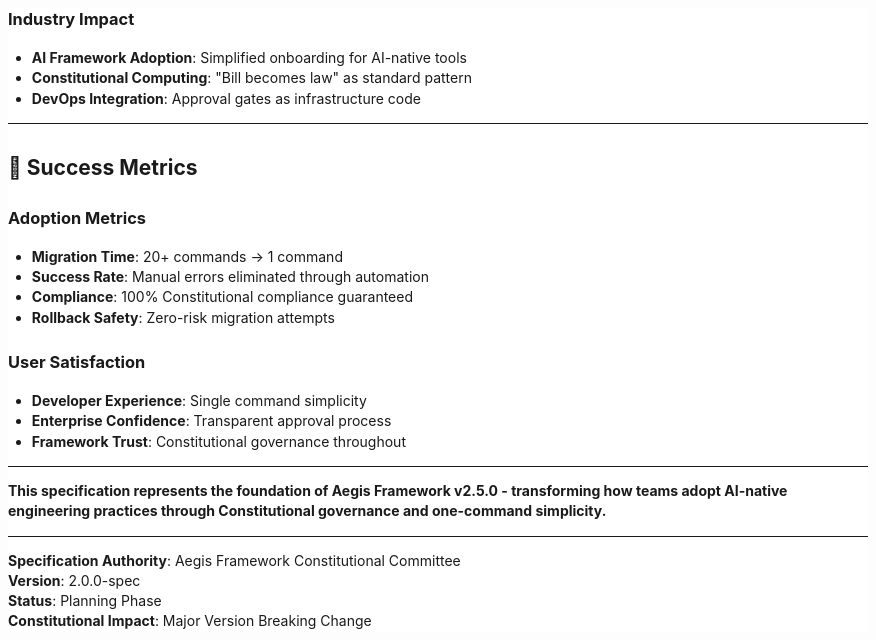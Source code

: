 ### **Industry Impact**

- **AI Framework Adoption**: Simplified onboarding for AI-native tools
- **Constitutional Computing**: "Bill becomes law" as standard pattern
- **DevOps Integration**: Approval gates as infrastructure code

---

## 🎊 Success Metrics

### **Adoption Metrics**

- **Migration Time**: 20+ commands → 1 command
- **Success Rate**: Manual errors eliminated through automation
- **Compliance**: 100% Constitutional compliance guaranteed
- **Rollback Safety**: Zero-risk migration attempts

### **User Satisfaction**

- **Developer Experience**: Single command simplicity
- **Enterprise Confidence**: Transparent approval process
- **Framework Trust**: Constitutional governance throughout

---

**This specification represents the foundation of Aegis Framework v2.5.0 - transforming how teams adopt AI-native
engineering practices through Constitutional governance and one-command simplicity.**

---

**Specification Authority**: Aegis Framework Constitutional Committee  
**Version**: 2.0.0-spec  
**Status**: Planning Phase  
**Constitutional Impact**: Major Version Breaking Change
